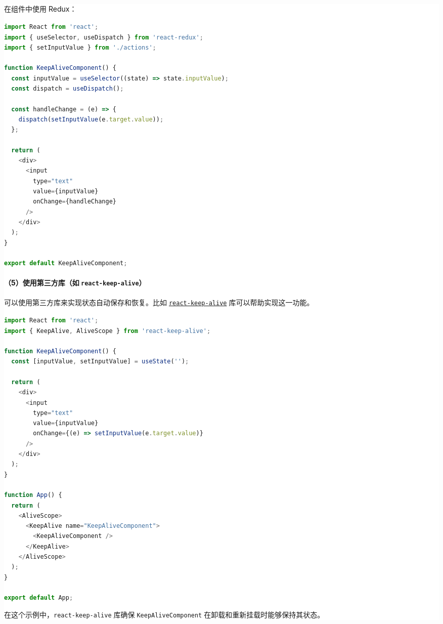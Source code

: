 在组件中使用 Redux：

```javascript
import React from 'react';
import { useSelector, useDispatch } from 'react-redux';
import { setInputValue } from './actions';

function KeepAliveComponent() {
  const inputValue = useSelector((state) => state.inputValue);
  const dispatch = useDispatch();

  const handleChange = (e) => {
    dispatch(setInputValue(e.target.value));
  };

  return (
    <div>
      <input
        type="text"
        value={inputValue}
        onChange={handleChange}
      />
    </div>
  );
}

export default KeepAliveComponent;
```

#### （5）使用第三方库（如 `react-keep-alive`）

可以使用第三方库来实现状态自动保存和恢复。比如 [`react-keep-alive`](https://github.com/StructureBuilder/react-keep-alive) 库可以帮助实现这一功能。

```javascript
import React from 'react';
import { KeepAlive, AliveScope } from 'react-keep-alive';

function KeepAliveComponent() {
  const [inputValue, setInputValue] = useState('');

  return (
    <div>
      <input
        type="text"
        value={inputValue}
        onChange={(e) => setInputValue(e.target.value)}
      />
    </div>
  );
}

function App() {
  return (
    <AliveScope>
      <KeepAlive name="KeepAliveComponent">
        <KeepAliveComponent />
      </KeepAlive>
    </AliveScope>
  );
}

export default App;
```

在这个示例中，`react-keep-alive` 库确保 `KeepAliveComponent` 在卸载和重新挂载时能够保持其状态。
